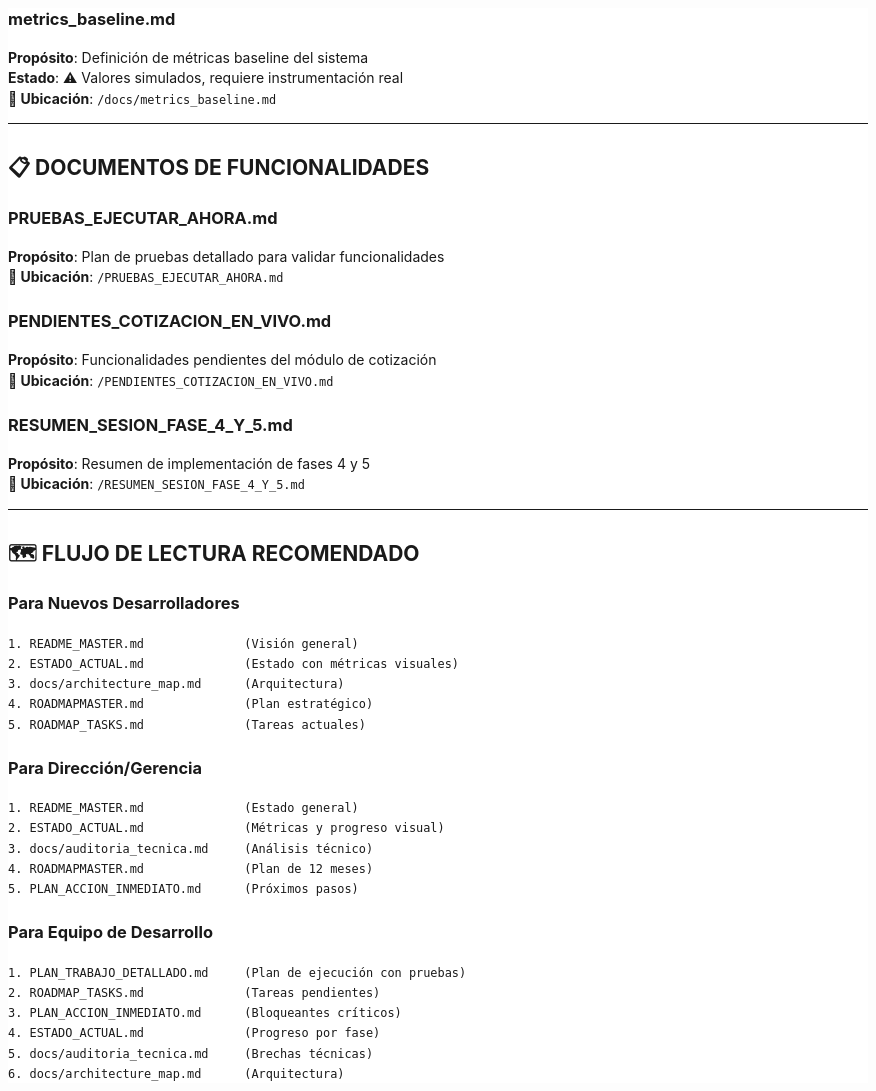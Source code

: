 ### metrics_baseline.md
**Propósito**: Definición de métricas baseline del sistema  
**Estado**: ⚠️ Valores simulados, requiere instrumentación real  
**📍 Ubicación**: `/docs/metrics_baseline.md`

---

## 📋 DOCUMENTOS DE FUNCIONALIDADES

### PRUEBAS_EJECUTAR_AHORA.md
**Propósito**: Plan de pruebas detallado para validar funcionalidades  
**📍 Ubicación**: `/PRUEBAS_EJECUTAR_AHORA.md`

### PENDIENTES_COTIZACION_EN_VIVO.md
**Propósito**: Funcionalidades pendientes del módulo de cotización  
**📍 Ubicación**: `/PENDIENTES_COTIZACION_EN_VIVO.md`

### RESUMEN_SESION_FASE_4_Y_5.md
**Propósito**: Resumen de implementación de fases 4 y 5  
**📍 Ubicación**: `/RESUMEN_SESION_FASE_4_Y_5.md`

---

## 🗺️ FLUJO DE LECTURA RECOMENDADO

### Para Nuevos Desarrolladores
```
1. README_MASTER.md              (Visión general)
2. ESTADO_ACTUAL.md              (Estado con métricas visuales)
3. docs/architecture_map.md      (Arquitectura)
4. ROADMAPMASTER.md              (Plan estratégico)
5. ROADMAP_TASKS.md              (Tareas actuales)
```

### Para Dirección/Gerencia
```
1. README_MASTER.md              (Estado general)
2. ESTADO_ACTUAL.md              (Métricas y progreso visual)
3. docs/auditoria_tecnica.md     (Análisis técnico)
4. ROADMAPMASTER.md              (Plan de 12 meses)
5. PLAN_ACCION_INMEDIATO.md      (Próximos pasos)
```

### Para Equipo de Desarrollo
```
1. PLAN_TRABAJO_DETALLADO.md     (Plan de ejecución con pruebas)
2. ROADMAP_TASKS.md              (Tareas pendientes)
3. PLAN_ACCION_INMEDIATO.md      (Bloqueantes críticos)
4. ESTADO_ACTUAL.md              (Progreso por fase)
5. docs/auditoria_tecnica.md     (Brechas técnicas)
6. docs/architecture_map.md      (Arquitectura)
```
